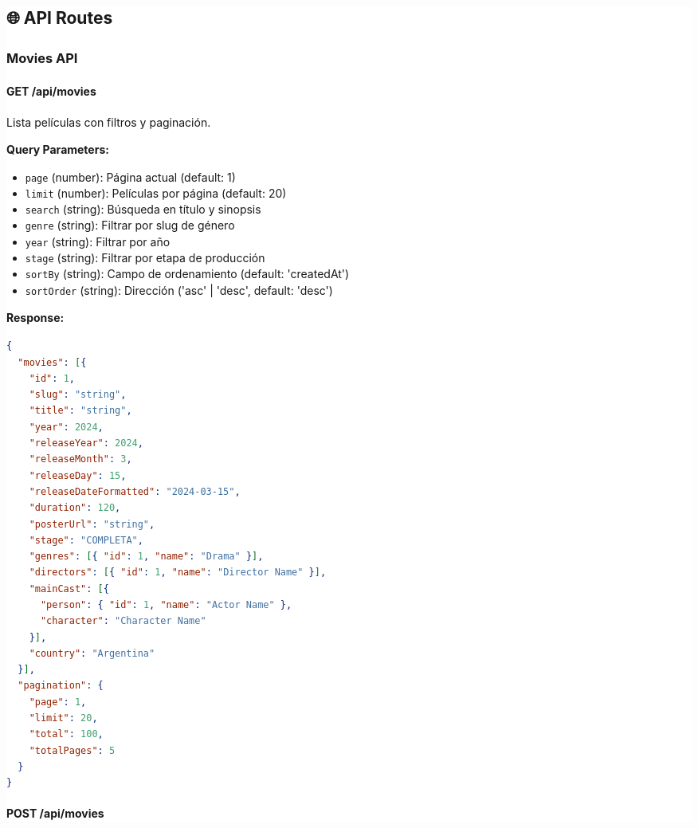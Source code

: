 
## 🌐 API Routes

### Movies API

#### GET /api/movies

Lista películas con filtros y paginación.

**Query Parameters:**
- `page` (number): Página actual (default: 1)
- `limit` (number): Películas por página (default: 20)
- `search` (string): Búsqueda en título y sinopsis
- `genre` (string): Filtrar por slug de género
- `year` (string): Filtrar por año
- `stage` (string): Filtrar por etapa de producción
- `sortBy` (string): Campo de ordenamiento (default: 'createdAt')
- `sortOrder` (string): Dirección ('asc' | 'desc', default: 'desc')

**Response:**
```json
{
  "movies": [{
    "id": 1,
    "slug": "string",
    "title": "string",
    "year": 2024,
    "releaseYear": 2024,
    "releaseMonth": 3,
    "releaseDay": 15,
    "releaseDateFormatted": "2024-03-15",
    "duration": 120,
    "posterUrl": "string",
    "stage": "COMPLETA",
    "genres": [{ "id": 1, "name": "Drama" }],
    "directors": [{ "id": 1, "name": "Director Name" }],
    "mainCast": [{
      "person": { "id": 1, "name": "Actor Name" },
      "character": "Character Name"
    }],
    "country": "Argentina"
  }],
  "pagination": {
    "page": 1,
    "limit": 20,
    "total": 100,
    "totalPages": 5
  }
}
```

#### POST /api/movies
